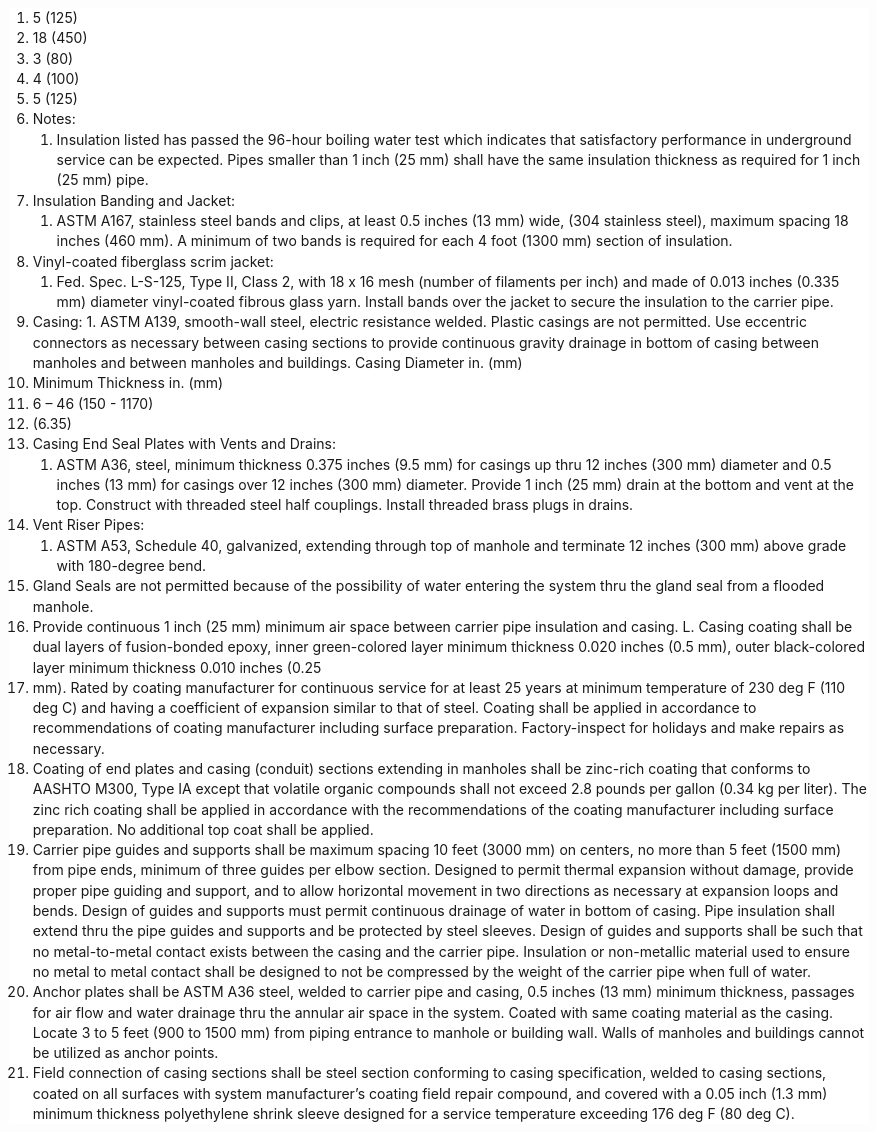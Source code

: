 1.  5 (125)
1.  18 (450)
1.  3 (80)
1.  4 (100)
1.  5 (125)
1.  Notes:
    1.  Insulation listed has passed the 96-hour boiling water test which indicates that satisfactory performance in underground service can be expected. Pipes smaller than 1 inch (25 mm) shall have the same insulation thickness as required for 1 inch (25 mm) pipe.
1.  Insulation Banding and Jacket:
    1. ASTM A167, stainless steel bands and clips, at least 0.5 inches (13 mm) wide, (304 stainless steel), maximum spacing 18 inches (460 mm). A minimum of two bands is required for each 4 foot (1300 mm) section of insulation.
1.  Vinyl-coated fiberglass scrim jacket:
    1. Fed. Spec. L-S-125, Type II, Class 2, with 18 x 16 mesh (number of filaments per inch) and made of 0.013 inches (0.335 mm) diameter vinyl-coated fibrous glass yarn. Install bands over the jacket to secure the insulation to the carrier pipe.
1.  Casing: 1. ASTM A139, smooth-wall steel, electric resistance welded. Plastic casings are not permitted. Use eccentric connectors as necessary between casing sections to provide continuous gravity drainage in bottom of casing between manholes and between manholes and buildings.
    Casing Diameter in. (mm)
1.  Minimum Thickness in. (mm)
1.  6 – 46 (150 - 1170)
1.  (6.35)
1.  Casing End Seal Plates with Vents and Drains:
    1. ASTM A36, steel, minimum thickness 0.375 inches (9.5 mm) for casings up thru 12 inches (300 mm) diameter and 0.5 inches (13 mm) for casings over 12 inches (300 mm) diameter. Provide 1 inch (25 mm) drain at the bottom and vent at the top. Construct with threaded steel half couplings. Install threaded brass plugs in drains.
1.  Vent Riser Pipes:
    1. ASTM A53, Schedule 40, galvanized, extending through top of manhole and terminate 12 inches (300 mm) above grade with 180-degree bend.
1.  Gland Seals are not permitted because of the possibility of water entering the system thru the gland seal from a flooded manhole.
1.  Provide continuous 1 inch (25 mm) minimum air space between carrier pipe insulation and casing. L. Casing coating shall be dual layers of fusion-bonded epoxy, inner green-colored layer minimum
    thickness 0.020 inches (0.5 mm), outer black-colored layer minimum thickness 0.010 inches (0.25
1.  mm). Rated by coating manufacturer for continuous service for at least 25 years at minimum temperature of 230 deg F (110 deg C) and having a coefficient of expansion similar to that of steel. Coating shall be applied in accordance to recommendations of coating manufacturer including surface preparation. Factory-inspect for holidays and make repairs as necessary.
1.  Coating of end plates and casing (conduit) sections extending in manholes shall be zinc-rich coating that conforms to AASHTO M300, Type IA except that volatile organic compounds shall not exceed 2.8 pounds per gallon (0.34 kg per liter). The zinc rich coating shall be applied in accordance with the recommendations of the coating manufacturer including surface preparation. No additional top coat shall be applied.
1.  Carrier pipe guides and supports shall be maximum spacing 10 feet (3000 mm) on centers, no more than 5 feet (1500 mm) from pipe ends, minimum of three guides per elbow section. Designed to permit thermal expansion without damage, provide proper pipe guiding and support, and to allow horizontal movement in two directions as necessary at expansion loops and bends. Design of guides and supports must permit continuous drainage of water in bottom of casing. Pipe insulation shall extend thru the pipe guides and supports and be protected by steel sleeves. Design of guides and supports shall be such that no metal-to-metal contact exists between the casing and the carrier pipe. Insulation or non-metallic material used to ensure no metal to metal contact shall be designed to not be compressed by the weight of the carrier pipe when full of water.
1.  Anchor plates shall be ASTM A36 steel, welded to carrier pipe and casing, 0.5 inches (13 mm) minimum thickness, passages for air flow and water drainage thru the annular air space in the system. Coated with same coating material as the casing. Locate 3 to 5 feet (900 to 1500 mm) from piping entrance to manhole or building wall. Walls of manholes and buildings cannot be utilized as anchor points.
1.  Field connection of casing sections shall be steel section conforming to casing specification, welded to casing sections, coated on all surfaces with system manufacturer’s coating field repair compound, and covered with a 0.05 inch (1.3 mm) minimum thickness polyethylene shrink sleeve designed for a service temperature exceeding 176 deg F (80 deg C).